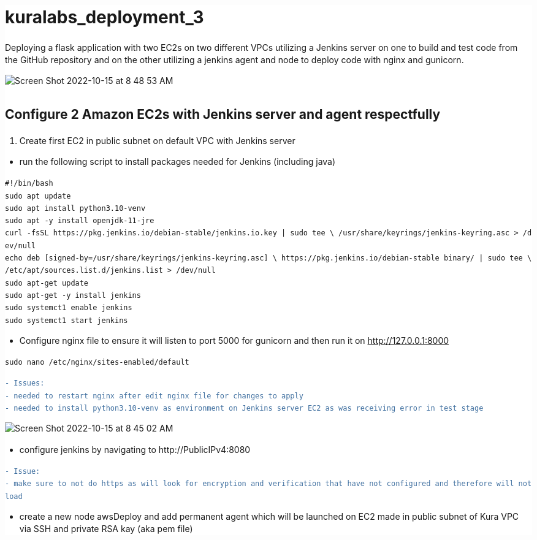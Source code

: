 # kuralabs_deployment_3
Deploying a flask application with two EC2s on two different VPCs utilizing a Jenkins server on one to build and test code from the GitHub repository and on the other utilizing a jenkins agent and node to deploy code with nginx and gunicorn.

<img width="680" alt="Screen Shot 2022-10-15 at 8 48 53 AM" src="https://user-images.githubusercontent.com/108698688/195987273-ebaf97bc-eefd-4941-9c68-01cfc4217f22.png">

## Configure 2 Amazon EC2s with Jenkins server and agent respectfully

1. Create first EC2 in public subnet on default VPC with Jenkins server

- run the following script to install packages needed for Jenkins (including java)

```
#!/bin/bash
sudo apt update
sudo apt install python3.10-venv
sudo apt -y install openjdk-11-jre
curl -fsSL https://pkg.jenkins.io/debian-stable/jenkins.io.key | sudo tee \ /usr/share/keyrings/jenkins-keyring.asc > /dev/null
echo deb [signed-by=/usr/share/keyrings/jenkins-keyring.asc] \ https://pkg.jenkins.io/debian-stable binary/ | sudo tee \ /etc/apt/sources.list.d/jenkins.list > /dev/null
sudo apt-get update
sudo apt-get -y install jenkins
sudo systemct1 enable jenkins
sudo systemct1 start jenkins
```

- Configure nginx file to ensure it will listen to port 5000 for gunicorn and then run it on http://127.0.0.1:8000

```
sudo nano /etc/nginx/sites-enabled/default
```

```diff
- Issues:
- needed to restart nginx after edit nginx file for changes to apply
- needed to install python3.10-venv as environment on Jenkins server EC2 as was receiving error in test stage
```

<img width="536" alt="Screen Shot 2022-10-15 at 8 45 02 AM" src="https://user-images.githubusercontent.com/108698688/195987192-f364101e-81ac-49cb-9f55-ad757d06d3e4.png">

- configure jenkins by navigating to http://PublicIPv4:8080

```diff
- Issue:
- make sure to not do https as will look for encryption and verification that have not configured and therefore will not load 
```

- create a new node awsDeploy and add permanent agent which will be launched on EC2 made in public subnet of Kura VPC via SSH and private RSA kay (aka pem file)
